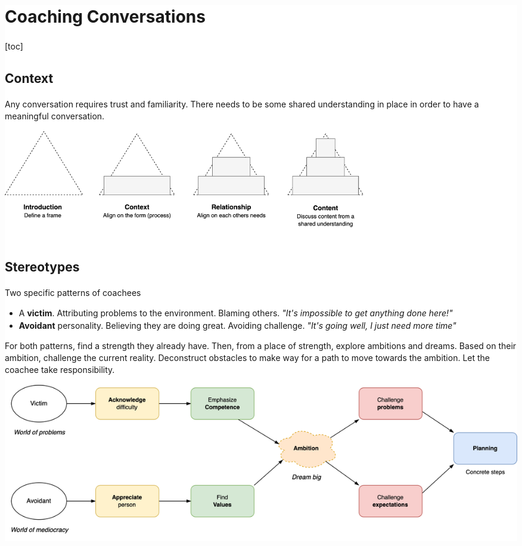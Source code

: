 # Coaching Conversations

[toc]

## Context

Any conversation requires trust and familiarity. There needs to be some shared understanding in place in order to have a meaningful conversation.

<img src="../img/communication-layers.png" alt="communication-layers" style="width:70%;" />



## Stereotypes

Two specific patterns of coachees

- A **victim**. Attributing problems to the environment. Blaming others. *"It's impossible to get anything done here!"*
- **Avoidant** personality. Believing they are doing great. Avoiding challenge. *"It's going well, I just need more time"*

For both patterns, find a strength they already have. Then, from a place of strength, explore ambitions and dreams. Based on their ambition, challenge the current reality. Deconstruct obstacles to make way for a path to move towards the ambition. Let the coachee take responsibility.



![conversation-model-victim-hero](../img/conversation-model-victim-hero.png)
